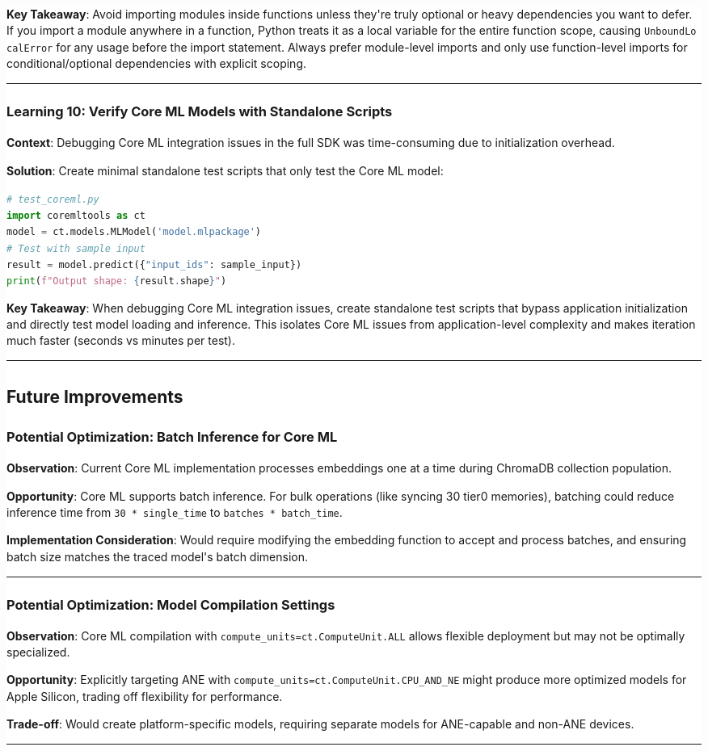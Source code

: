 **Key Takeaway**: Avoid importing modules inside functions unless they're truly optional or heavy dependencies you want to defer. If you import a module anywhere in a function, Python treats it as a local variable for the entire function scope, causing `UnboundLocalError` for any usage before the import statement. Always prefer module-level imports and only use function-level imports for conditional/optional dependencies with explicit scoping.

---

### Learning 10: Verify Core ML Models with Standalone Scripts
**Context**: Debugging Core ML integration issues in the full SDK was time-consuming due to initialization overhead.

**Solution**: Create minimal standalone test scripts that only test the Core ML model:
```python
# test_coreml.py
import coremltools as ct
model = ct.models.MLModel('model.mlpackage')
# Test with sample input
result = model.predict({"input_ids": sample_input})
print(f"Output shape: {result.shape}")
```

**Key Takeaway**: When debugging Core ML integration issues, create standalone test scripts that bypass application initialization and directly test model loading and inference. This isolates Core ML issues from application-level complexity and makes iteration much faster (seconds vs minutes per test).

---

## Future Improvements

### Potential Optimization: Batch Inference for Core ML
**Observation**: Current Core ML implementation processes embeddings one at a time during ChromaDB collection population.

**Opportunity**: Core ML supports batch inference. For bulk operations (like syncing 30 tier0 memories), batching could reduce inference time from `30 * single_time` to `batches * batch_time`.

**Implementation Consideration**: Would require modifying the embedding function to accept and process batches, and ensuring batch size matches the traced model's batch dimension.

---

### Potential Optimization: Model Compilation Settings
**Observation**: Core ML compilation with `compute_units=ct.ComputeUnit.ALL` allows flexible deployment but may not be optimally specialized.

**Opportunity**: Explicitly targeting ANE with `compute_units=ct.ComputeUnit.CPU_AND_NE` might produce more optimized models for Apple Silicon, trading off flexibility for performance.

**Trade-off**: Would create platform-specific models, requiring separate models for ANE-capable and non-ANE devices.

---